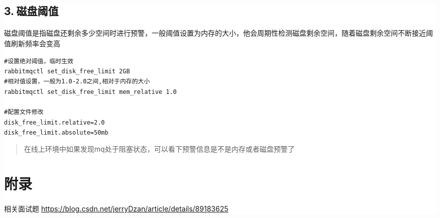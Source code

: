 ## 3. 磁盘阈值

磁盘阈值是指磁盘还剩余多少空间时进行预警，一般阈值设置为内存的大小，他会周期性检测磁盘剩余空间，随着磁盘剩余空间不断接近阈值刷新频率会变高

```shell
#设置绝对阈值，临时生效
rabbitmqctl set_disk_free_limit 2GB
#相对值设置，一般为1.0-2.0之间,相对于内存的大小
rabbitmqctl set_disk_free_limit mem_relative 1.0

#配置文件修改
disk_free_limit.relative=2.0
disk_free_limit.absolute=50mb
```

> 在线上环境中如果发现mq处于阻塞状态，可以看下预警信息是不是内存或者磁盘预警了

# 附录

相关面试题 https://blog.csdn.net/jerryDzan/article/details/89183625 